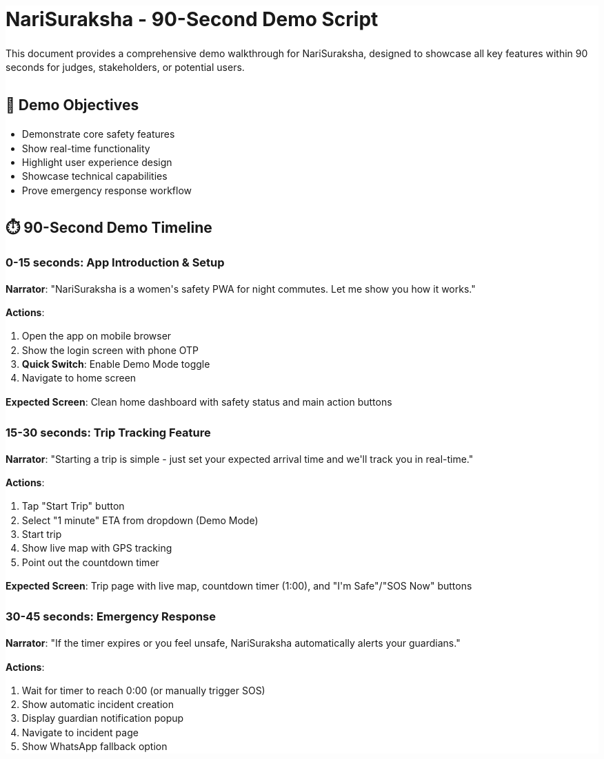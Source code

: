 # NariSuraksha - 90-Second Demo Script

This document provides a comprehensive demo walkthrough for NariSuraksha, designed to showcase all key features within 90 seconds for judges, stakeholders, or potential users.

## 🎯 Demo Objectives

- Demonstrate core safety features
- Show real-time functionality
- Highlight user experience design
- Showcase technical capabilities
- Prove emergency response workflow

## ⏱️ 90-Second Demo Timeline

### 0-15 seconds: App Introduction & Setup
**Narrator**: "NariSuraksha is a women's safety PWA for night commutes. Let me show you how it works."

**Actions**:
1. Open the app on mobile browser
2. Show the login screen with phone OTP
3. **Quick Switch**: Enable Demo Mode toggle
4. Navigate to home screen

**Expected Screen**: Clean home dashboard with safety status and main action buttons

### 15-30 seconds: Trip Tracking Feature
**Narrator**: "Starting a trip is simple - just set your expected arrival time and we'll track you in real-time."

**Actions**:
1. Tap "Start Trip" button
2. Select "1 minute" ETA from dropdown (Demo Mode)
3. Start trip
4. Show live map with GPS tracking
5. Point out the countdown timer

**Expected Screen**: Trip page with live map, countdown timer (1:00), and "I'm Safe"/"SOS Now" buttons

### 30-45 seconds: Emergency Response
**Narrator**: "If the timer expires or you feel unsafe, NariSuraksha automatically alerts your guardians."

**Actions**:
1. Wait for timer to reach 0:00 (or manually trigger SOS)
2. Show automatic incident creation
3. Display guardian notification popup
4. Navigate to incident page
5. Show WhatsApp fallback option
